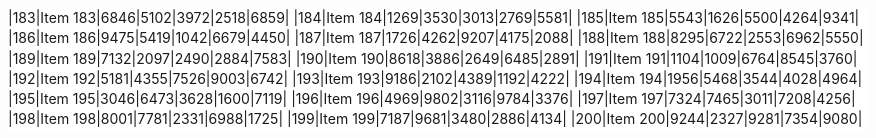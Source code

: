 |183|Item 183|6846|5102|3972|2518|6859|
|184|Item 184|1269|3530|3013|2769|5581|
|185|Item 185|5543|1626|5500|4264|9341|
|186|Item 186|9475|5419|1042|6679|4450|
|187|Item 187|1726|4262|9207|4175|2088|
|188|Item 188|8295|6722|2553|6962|5550|
|189|Item 189|7132|2097|2490|2884|7583|
|190|Item 190|8618|3886|2649|6485|2891|
|191|Item 191|1104|1009|6764|8545|3760|
|192|Item 192|5181|4355|7526|9003|6742|
|193|Item 193|9186|2102|4389|1192|4222|
|194|Item 194|1956|5468|3544|4028|4964|
|195|Item 195|3046|6473|3628|1600|7119|
|196|Item 196|4969|9802|3116|9784|3376|
|197|Item 197|7324|7465|3011|7208|4256|
|198|Item 198|8001|7781|2331|6988|1725|
|199|Item 199|7187|9681|3480|2886|4134|
|200|Item 200|9244|2327|9281|7354|9080|

